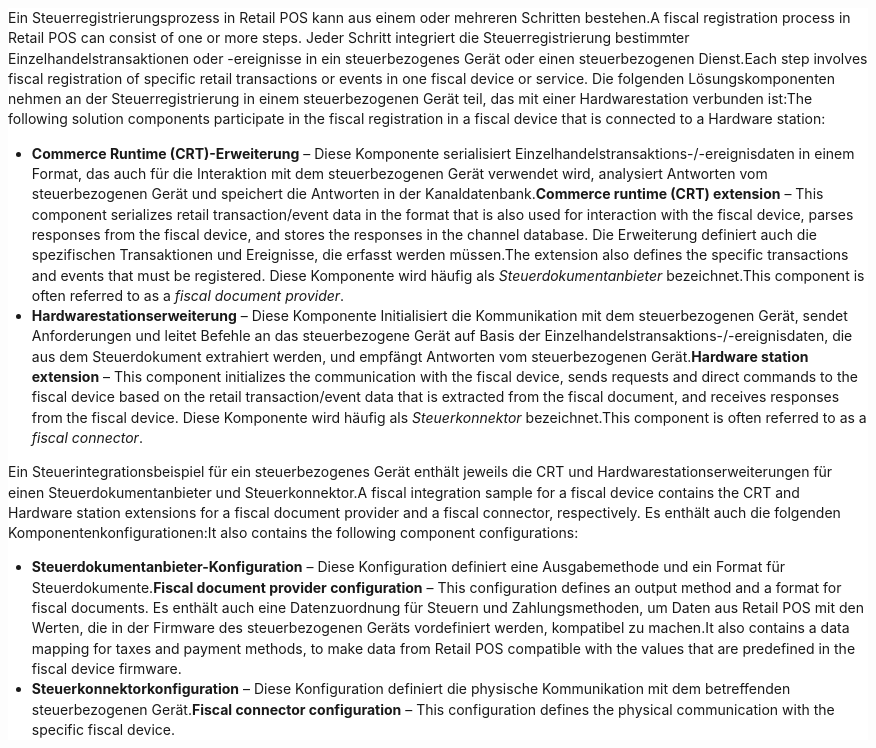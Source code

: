 <span data-ttu-id="40277-118">Ein Steuerregistrierungsprozess in Retail POS kann aus einem oder mehreren Schritten bestehen.</span><span class="sxs-lookup"><span data-stu-id="40277-118">A fiscal registration process in Retail POS can consist of one or more steps.</span></span> <span data-ttu-id="40277-119">Jeder Schritt integriert die Steuerregistrierung bestimmter Einzelhandelstransaktionen oder -ereignisse in ein steuerbezogenes Gerät oder einen steuerbezogenen Dienst.</span><span class="sxs-lookup"><span data-stu-id="40277-119">Each step involves fiscal registration of specific retail transactions or events in one fiscal device or service.</span></span> <span data-ttu-id="40277-120">Die folgenden Lösungskomponenten nehmen an der Steuerregistrierung in einem steuerbezogenen Gerät teil, das mit einer Hardwarestation verbunden ist:</span><span class="sxs-lookup"><span data-stu-id="40277-120">The following solution components participate in the fiscal registration in a fiscal device that is connected to a Hardware station:</span></span>

- <span data-ttu-id="40277-121">**Commerce Runtime (CRT)-Erweiterung** – Diese Komponente serialisiert Einzelhandelstransaktions-/-ereignisdaten in einem Format, das auch für die Interaktion mit dem steuerbezogenen Gerät verwendet wird, analysiert Antworten vom steuerbezogenen Gerät und speichert die Antworten in der Kanaldatenbank.</span><span class="sxs-lookup"><span data-stu-id="40277-121">**Commerce runtime (CRT) extension** – This component serializes retail transaction/event data in the format that is also used for interaction with the fiscal device, parses responses from the fiscal device, and stores the responses in the channel database.</span></span> <span data-ttu-id="40277-122">Die Erweiterung definiert auch die spezifischen Transaktionen und Ereignisse, die erfasst werden müssen.</span><span class="sxs-lookup"><span data-stu-id="40277-122">The extension also defines the specific transactions and events that must be registered.</span></span> <span data-ttu-id="40277-123">Diese Komponente wird häufig als *Steuerdokumentanbieter* bezeichnet.</span><span class="sxs-lookup"><span data-stu-id="40277-123">This component is often referred to as a *fiscal document provider*.</span></span>
- <span data-ttu-id="40277-124">**Hardwarestationserweiterung** – Diese Komponente Initialisiert die Kommunikation mit dem steuerbezogenen Gerät, sendet Anforderungen und leitet Befehle an das steuerbezogene Gerät auf Basis der Einzelhandelstransaktions-/-ereignisdaten, die aus dem Steuerdokument extrahiert werden, und empfängt Antworten vom steuerbezogenen Gerät.</span><span class="sxs-lookup"><span data-stu-id="40277-124">**Hardware station extension** – This component initializes the communication with the fiscal device, sends requests and direct commands to the fiscal device based on the retail transaction/event data that is extracted from the fiscal document, and receives responses from the fiscal device.</span></span> <span data-ttu-id="40277-125">Diese Komponente wird häufig als *Steuerkonnektor* bezeichnet.</span><span class="sxs-lookup"><span data-stu-id="40277-125">This component is often referred to as a *fiscal connector*.</span></span>

<span data-ttu-id="40277-126">Ein Steuerintegrationsbeispiel für ein steuerbezogenes Gerät enthält jeweils die CRT und Hardwarestationserweiterungen für einen Steuerdokumentanbieter und Steuerkonnektor.</span><span class="sxs-lookup"><span data-stu-id="40277-126">A fiscal integration sample for a fiscal device contains the CRT and Hardware station extensions for a fiscal document provider and a fiscal connector, respectively.</span></span> <span data-ttu-id="40277-127">Es enthält auch die folgenden Komponentenkonfigurationen:</span><span class="sxs-lookup"><span data-stu-id="40277-127">It also contains the following component configurations:</span></span>

- <span data-ttu-id="40277-128">**Steuerdokumentanbieter-Konfiguration** – Diese Konfiguration definiert eine Ausgabemethode und ein Format für Steuerdokumente.</span><span class="sxs-lookup"><span data-stu-id="40277-128">**Fiscal document provider configuration** – This configuration defines an output method and a format for fiscal documents.</span></span> <span data-ttu-id="40277-129">Es enthält auch eine Datenzuordnung für Steuern und Zahlungsmethoden, um Daten aus Retail POS mit den Werten, die in der Firmware des steuerbezogenen Geräts vordefiniert werden, kompatibel zu machen.</span><span class="sxs-lookup"><span data-stu-id="40277-129">It also contains a data mapping for taxes and payment methods, to make data from Retail POS compatible with the values that are predefined in the fiscal device firmware.</span></span>
- <span data-ttu-id="40277-130">**Steuerkonnektorkonfiguration** – Diese Konfiguration definiert die physische Kommunikation mit dem betreffenden steuerbezogenen Gerät.</span><span class="sxs-lookup"><span data-stu-id="40277-130">**Fiscal connector configuration** – This configuration defines the physical communication with the specific fiscal device.</span></span>
